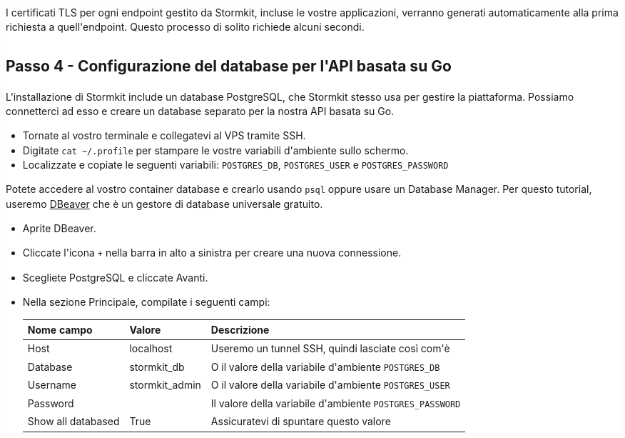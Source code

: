 I certificati TLS per ogni endpoint gestito da Stormkit, incluse le vostre applicazioni, verranno
generati automaticamente alla prima richiesta a quell'endpoint. Questo processo di solito richiede alcuni secondi.

## Passo 4 - Configurazione del database per l'API basata su Go

L'installazione di Stormkit include un database PostgreSQL, che Stormkit stesso usa per gestire la piattaforma.
Possiamo connetterci ad esso e creare un database separato per la nostra API basata su Go.

- Tornate al vostro terminale e collegatevi al VPS tramite SSH.
- Digitate `cat ~/.profile` per stampare le vostre variabili d'ambiente sullo schermo.
- Localizzate e copiate le seguenti variabili: `POSTGRES_DB`, `POSTGRES_USER` e `POSTGRES_PASSWORD`

Potete accedere al vostro container database e crearlo usando `psql` oppure usare un Database Manager. Per questo
tutorial, useremo [DBeaver](https://dbeaver.io/) che è un gestore di database universale gratuito.

- Aprite DBeaver.
- Cliccate l'icona `+` nella barra in alto a sinistra per creare una nuova connessione.
- Scegliete PostgreSQL e cliccate Avanti.
- Nella sezione Principale, compilate i seguenti campi:

  | Nome campo         | Valore         | Descrizione                                              |
  | ------------------ | -------------- | -------------------------------------------------------- |
  | Host               | localhost      | Useremo un tunnel SSH, quindi lasciate così com'è        |
  | Database           | stormkit_db    | O il valore della variabile d'ambiente `POSTGRES_DB`     |
  | Username           | stormkit_admin | O il valore della variabile d'ambiente `POSTGRES_USER`   |
  | Password           |                | Il valore della variabile d'ambiente `POSTGRES_PASSWORD` |
  | Show all databased | True           | Assicuratevi di spuntare questo valore                   |
